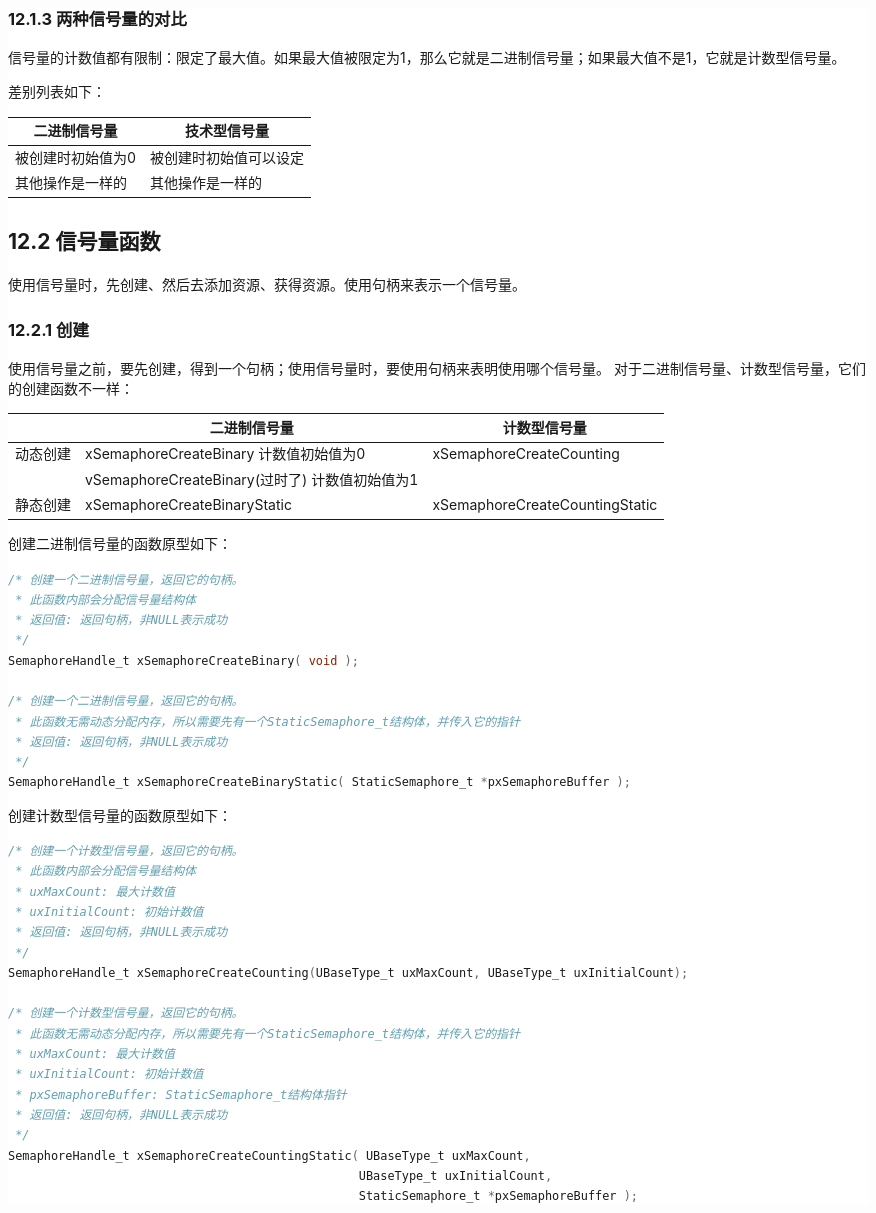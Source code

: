 ### 12.1.3 两种信号量的对比

信号量的计数值都有限制：限定了最大值。如果最大值被限定为1，那么它就是二进制信号量；如果最大值不是1，它就是计数型信号量。

差别列表如下：

| 二进制信号量      | 技术型信号量           |
| ----------------- | ---------------------- |
| 被创建时初始值为0 | 被创建时初始值可以设定 |
| 其他操作是一样的  | 其他操作是一样的       |

## 12.2 信号量函数
使用信号量时，先创建、然后去添加资源、获得资源。使用句柄来表示一个信号量。

### 12.2.1 创建

使用信号量之前，要先创建，得到一个句柄；使用信号量时，要使用句柄来表明使用哪个信号量。
对于二进制信号量、计数型信号量，它们的创建函数不一样：

|          | 二进制信号量                                   | 计数型信号量                   |
| -------- | ---------------------------------------------- | ------------------------------ |
| 动态创建 | xSemaphoreCreateBinary 计数值初始值为0         | xSemaphoreCreateCounting       |
|          | vSemaphoreCreateBinary(过时了) 计数值初始值为1 |                                |
| 静态创建 | xSemaphoreCreateBinaryStatic                   | xSemaphoreCreateCountingStatic |

创建二进制信号量的函数原型如下：

```c
/* 创建一个二进制信号量，返回它的句柄。
 * 此函数内部会分配信号量结构体 
 * 返回值: 返回句柄，非NULL表示成功
 */
SemaphoreHandle_t xSemaphoreCreateBinary( void );

/* 创建一个二进制信号量，返回它的句柄。
 * 此函数无需动态分配内存，所以需要先有一个StaticSemaphore_t结构体，并传入它的指针
 * 返回值: 返回句柄，非NULL表示成功
 */
SemaphoreHandle_t xSemaphoreCreateBinaryStatic( StaticSemaphore_t *pxSemaphoreBuffer );
```

创建计数型信号量的函数原型如下：

```c
/* 创建一个计数型信号量，返回它的句柄。
 * 此函数内部会分配信号量结构体 
 * uxMaxCount: 最大计数值
 * uxInitialCount: 初始计数值
 * 返回值: 返回句柄，非NULL表示成功
 */
SemaphoreHandle_t xSemaphoreCreateCounting(UBaseType_t uxMaxCount, UBaseType_t uxInitialCount);

/* 创建一个计数型信号量，返回它的句柄。
 * 此函数无需动态分配内存，所以需要先有一个StaticSemaphore_t结构体，并传入它的指针
 * uxMaxCount: 最大计数值
 * uxInitialCount: 初始计数值
 * pxSemaphoreBuffer: StaticSemaphore_t结构体指针
 * 返回值: 返回句柄，非NULL表示成功
 */
SemaphoreHandle_t xSemaphoreCreateCountingStatic( UBaseType_t uxMaxCount, 
                                                 UBaseType_t uxInitialCount, 
                                                 StaticSemaphore_t *pxSemaphoreBuffer );
```
